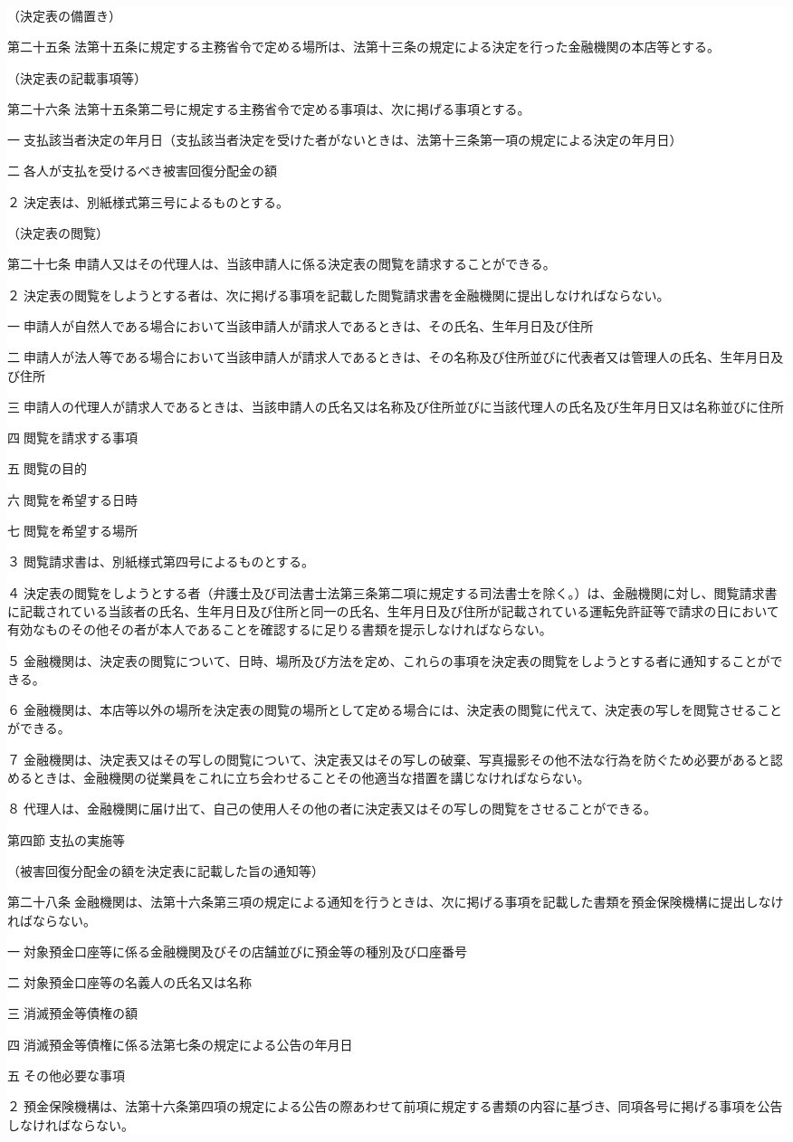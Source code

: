 （決定表の備置き）

第二十五条 法第十五条に規定する主務省令で定める場所は、法第十三条の規定による決定を行った金融機関の本店等とする。

（決定表の記載事項等）

第二十六条 法第十五条第二号に規定する主務省令で定める事項は、次に掲げる事項とする。

一 支払該当者決定の年月日（支払該当者決定を受けた者がないときは、法第十三条第一項の規定による決定の年月日）

二 各人が支払を受けるべき被害回復分配金の額

２ 決定表は、別紙様式第三号によるものとする。

（決定表の閲覧）

第二十七条 申請人又はその代理人は、当該申請人に係る決定表の閲覧を請求することができる。

２ 決定表の閲覧をしようとする者は、次に掲げる事項を記載した閲覧請求書を金融機関に提出しなければならない。

一 申請人が自然人である場合において当該申請人が請求人であるときは、その氏名、生年月日及び住所

二 申請人が法人等である場合において当該申請人が請求人であるときは、その名称及び住所並びに代表者又は管理人の氏名、生年月日及び住所

三 申請人の代理人が請求人であるときは、当該申請人の氏名又は名称及び住所並びに当該代理人の氏名及び生年月日又は名称並びに住所

四 閲覧を請求する事項

五 閲覧の目的

六 閲覧を希望する日時

七 閲覧を希望する場所

３ 閲覧請求書は、別紙様式第四号によるものとする。

４ 決定表の閲覧をしようとする者（弁護士及び司法書士法第三条第二項に規定する司法書士を除く。）は、金融機関に対し、閲覧請求書に記載されている当該者の氏名、生年月日及び住所と同一の氏名、生年月日及び住所が記載されている運転免許証等で請求の日において有効なものその他その者が本人であることを確認するに足りる書類を提示しなければならない。

５ 金融機関は、決定表の閲覧について、日時、場所及び方法を定め、これらの事項を決定表の閲覧をしようとする者に通知することができる。

６ 金融機関は、本店等以外の場所を決定表の閲覧の場所として定める場合には、決定表の閲覧に代えて、決定表の写しを閲覧させることができる。

７ 金融機関は、決定表又はその写しの閲覧について、決定表又はその写しの破棄、写真撮影その他不法な行為を防ぐため必要があると認めるときは、金融機関の従業員をこれに立ち会わせることその他適当な措置を講じなければならない。

８ 代理人は、金融機関に届け出て、自己の使用人その他の者に決定表又はその写しの閲覧をさせることができる。

第四節 支払の実施等

（被害回復分配金の額を決定表に記載した旨の通知等）

第二十八条 金融機関は、法第十六条第三項の規定による通知を行うときは、次に掲げる事項を記載した書類を預金保険機構に提出しなければならない。

一 対象預金口座等に係る金融機関及びその店舗並びに預金等の種別及び口座番号

二 対象預金口座等の名義人の氏名又は名称

三 消滅預金等債権の額

四 消滅預金等債権に係る法第七条の規定による公告の年月日

五 その他必要な事項

２ 預金保険機構は、法第十六条第四項の規定による公告の際あわせて前項に規定する書類の内容に基づき、同項各号に掲げる事項を公告しなければならない。
